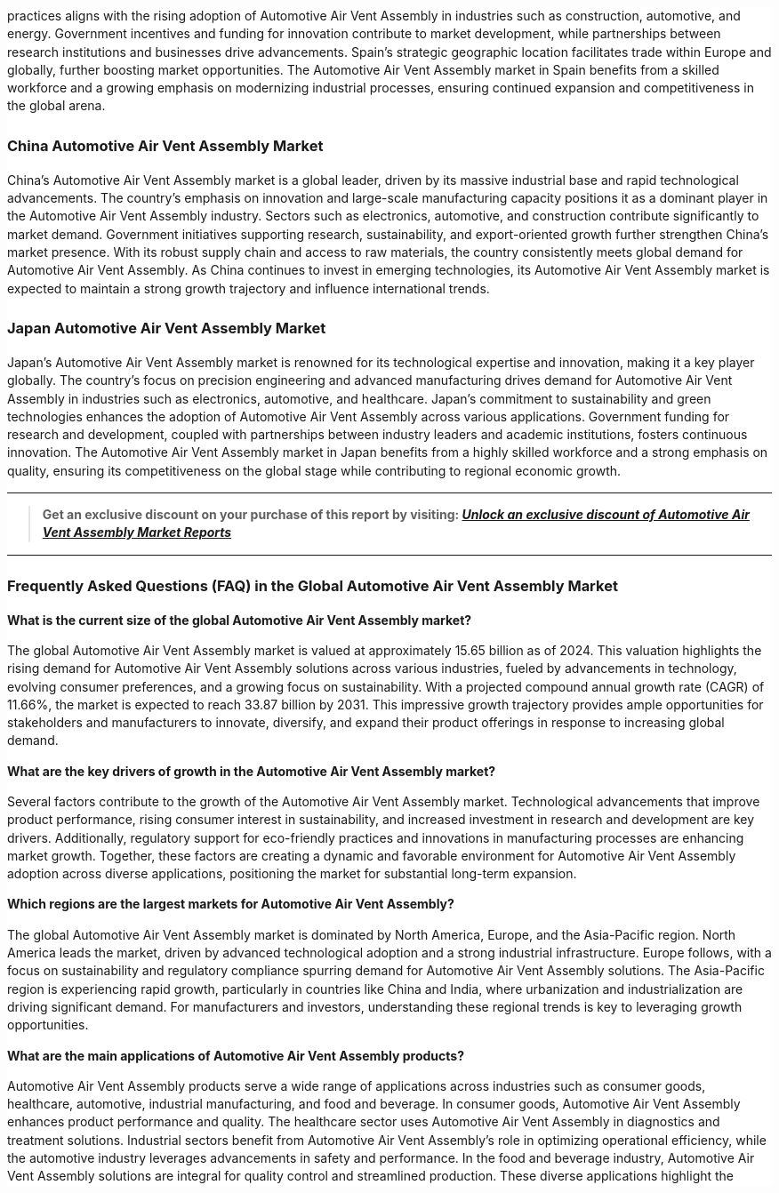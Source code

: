 practices aligns with the rising adoption of Automotive Air Vent Assembly in industries such as construction, automotive, and energy. Government incentives and funding for innovation contribute to market development, while partnerships between research institutions and businesses drive advancements. Spain&rsquo;s strategic geographic location facilitates trade within Europe and globally, further boosting market opportunities. The Automotive Air Vent Assembly market in Spain benefits from a skilled workforce and a growing emphasis on modernizing industrial processes, ensuring continued expansion and competitiveness in the global arena.</p><h3>China Automotive Air Vent Assembly Market</h3><p>China&rsquo;s Automotive Air Vent Assembly market is a global leader, driven by its massive industrial base and rapid technological advancements. The country&rsquo;s emphasis on innovation and large-scale manufacturing capacity positions it as a dominant player in the Automotive Air Vent Assembly industry. Sectors such as electronics, automotive, and construction contribute significantly to market demand. Government initiatives supporting research, sustainability, and export-oriented growth further strengthen China&rsquo;s market presence. With its robust supply chain and access to raw materials, the country consistently meets global demand for Automotive Air Vent Assembly. As China continues to invest in emerging technologies, its Automotive Air Vent Assembly market is expected to maintain a strong growth trajectory and influence international trends.</p><h3>Japan Automotive Air Vent Assembly Market</h3><p>Japan&rsquo;s Automotive Air Vent Assembly market is renowned for its technological expertise and innovation, making it a key player globally. The country&rsquo;s focus on precision engineering and advanced manufacturing drives demand for Automotive Air Vent Assembly in industries such as electronics, automotive, and healthcare. Japan&rsquo;s commitment to sustainability and green technologies enhances the adoption of Automotive Air Vent Assembly across various applications. Government funding for research and development, coupled with partnerships between industry leaders and academic institutions, fosters continuous innovation. The Automotive Air Vent Assembly market in Japan benefits from a highly skilled workforce and a strong emphasis on quality, ensuring its competitiveness on the global stage while contributing to regional economic growth.</p><hr /><blockquote><p><strong>Get an exclusive discount on your purchase of this report by visiting: <em><a href="://marketresearchpulse.com/ask-for-discount/76418?utm_source=Github&amp;utm_medium=0114">Unlock an exclusive discount of Automotive Air Vent Assembly Market Reports</a></em>&nbsp;</strong></p></blockquote><hr /><h3>Frequently Asked Questions (FAQ) in the Global Automotive Air Vent Assembly Market</h3><p><strong>What is the current size of the global Automotive Air Vent Assembly market?</strong></p><p>The global Automotive Air Vent Assembly market is valued at approximately 15.65 billion as of 2024. This valuation highlights the rising demand for Automotive Air Vent Assembly solutions across various industries, fueled by advancements in technology, evolving consumer preferences, and a growing focus on sustainability. With a projected compound annual growth rate (CAGR) of 11.66%, the market is expected to reach 33.87 billion by 2031. This impressive growth trajectory provides ample opportunities for stakeholders and manufacturers to innovate, diversify, and expand their product offerings in response to increasing global demand.</p><p><strong>What are the key drivers of growth in the Automotive Air Vent Assembly market?</strong></p><p>Several factors contribute to the growth of the Automotive Air Vent Assembly market. Technological advancements that improve product performance, rising consumer interest in sustainability, and increased investment in research and development are key drivers. Additionally, regulatory support for eco-friendly practices and innovations in manufacturing processes are enhancing market growth. Together, these factors are creating a dynamic and favorable environment for Automotive Air Vent Assembly adoption across diverse applications, positioning the market for substantial long-term expansion.</p><p><strong>Which regions are the largest markets for Automotive Air Vent Assembly?</strong></p><p>The global Automotive Air Vent Assembly market is dominated by North America, Europe, and the Asia-Pacific region. North America leads the market, driven by advanced technological adoption and a strong industrial infrastructure. Europe follows, with a focus on sustainability and regulatory compliance spurring demand for Automotive Air Vent Assembly solutions. The Asia-Pacific region is experiencing rapid growth, particularly in countries like China and India, where urbanization and industrialization are driving significant demand. For manufacturers and investors, understanding these regional trends is key to leveraging growth opportunities.</p><p><strong>What are the main applications of Automotive Air Vent Assembly products?</strong></p><p>Automotive Air Vent Assembly products serve a wide range of applications across industries such as consumer goods, healthcare, automotive, industrial manufacturing, and food and beverage. In consumer goods, Automotive Air Vent Assembly enhances product performance and quality. The healthcare sector uses Automotive Air Vent Assembly in diagnostics and treatment solutions. Industrial sectors benefit from Automotive Air Vent Assembly&rsquo;s role in optimizing operational efficiency, while the automotive industry leverages advancements in safety and performance. In the food and beverage industry, Automotive Air Vent Assembly solutions are integral for quality control and streamlined production. These diverse applications highlight the